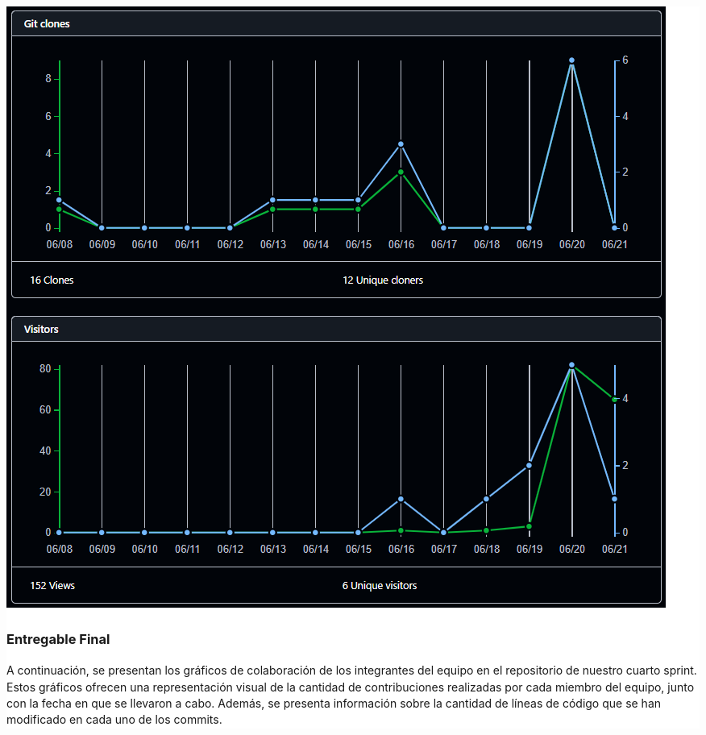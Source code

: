 ![traffic-tb2.png](assets/img/develop/traffic-tb2.png)

### Entregable Final

A continuación, se presentan los gráficos de colaboración de los integrantes del equipo en el repositorio de nuestro cuarto sprint. Estos gráficos ofrecen una representación visual de la cantidad de contribuciones realizadas por cada miembro del equipo, junto con la fecha en que se llevaron a cabo. Además, se presenta información sobre la cantidad de líneas de código que se han modificado en cada uno de los commits.
